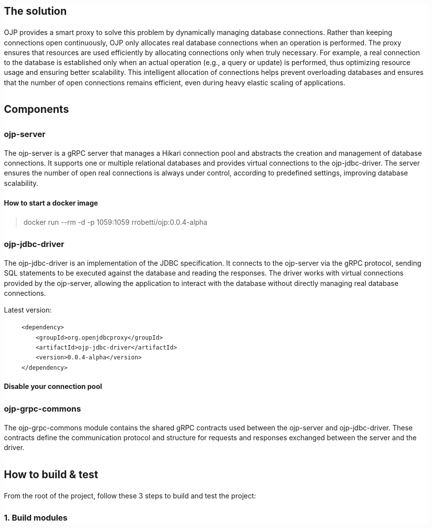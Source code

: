 ## The solution
OJP provides a smart proxy to solve this problem by dynamically managing database connections. Rather than keeping connections open continuously, OJP only allocates real database connections when an operation is performed. The proxy ensures that resources are used efficiently by allocating connections only when truly necessary. For example, a real connection to the database is established only when an actual operation (e.g., a query or update) is performed, thus optimizing resource usage and ensuring better scalability.
This intelligent allocation of connections helps prevent overloading databases and ensures that the number of open connections remains efficient, even during heavy elastic scaling of applications.

## Components

### ojp-server
The ojp-server is a gRPC server that manages a Hikari connection pool and abstracts the creation and management of database connections. It supports one or multiple relational databases and provides virtual connections to the ojp-jdbc-driver. The server ensures the number of open real connections is always under control, according to predefined settings, improving database scalability.

#### How to start a docker image

> docker run --rm -d -p 1059:1059 rrobetti/ojp:0.0.4-alpha

### ojp-jdbc-driver
The ojp-jdbc-driver is an implementation of the JDBC specification. It connects to the ojp-server via the gRPC protocol, sending SQL statements to be executed against the database and reading the responses. The driver works with virtual connections provided by the ojp-server, allowing the application to interact with the database without directly managing real database connections.

Latest version:

         <dependency>
             <groupId>org.openjdbcproxy</groupId>
             <artifactId>ojp-jdbc-driver</artifactId>
             <version>0.0.4-alpha</version>
         </dependency>


#### Disable your connection pool

### ojp-grpc-commons
The ojp-grpc-commons module contains the shared gRPC contracts used between the ojp-server and ojp-jdbc-driver. These contracts define the communication protocol and structure for requests and responses exchanged between the server and the driver.

## How to build & test

From the root of the project, follow these 3 steps to build and test the project:

### 1. Build modules
